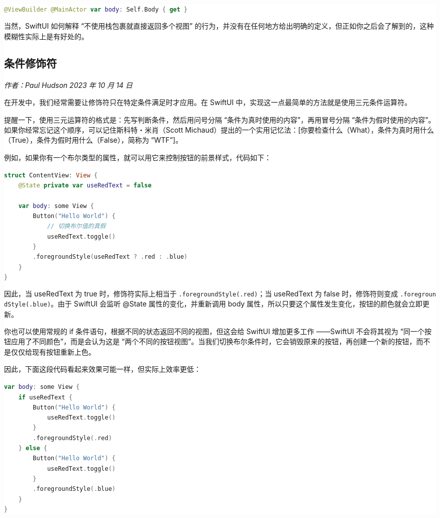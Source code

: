 ```swift
@ViewBuilder @MainActor var body: Self.Body { get }
```

当然，SwiftUI 如何解释 “不使用栈包裹就直接返回多个视图” 的行为，并没有在任何地方给出明确的定义，但正如你之后会了解到的，这种模糊性实际上是有好处的。



## 条件修饰符

*作者：Paul Hudson 2023 年 10 月 14 日*

在开发中，我们经常需要让修饰符只在特定条件满足时才应用。在 SwiftUI 中，实现这一点最简单的方法就是使用三元条件运算符。

提醒一下，使用三元运算符的格式是：先写判断条件，然后用问号分隔 “条件为真时使用的内容”，再用冒号分隔 “条件为假时使用的内容”。如果你经常忘记这个顺序，可以记住斯科特・米肖（Scott Michaud）提出的一个实用记忆法：[你要检查什么（What），条件为真时用什么（True），条件为假时用什么（False），简称为 “WTF”]。

例如，如果你有一个布尔类型的属性，就可以用它来控制按钮的前景样式，代码如下：

```swift
struct ContentView: View {
    @State private var useRedText = false

    var body: some View {
        Button("Hello World") {
            // 切换布尔值的真假
            useRedText.toggle()            
        }
        .foregroundStyle(useRedText ? .red : .blue)
    }
}
```

因此，当 useRedText 为 true 时，修饰符实际上相当于 `.foregroundStyle(.red)`；当 useRedText 为 false 时，修饰符则变成 `.foregroundStyle(.blue)`。由于 SwiftUI 会监听 @State 属性的变化，并重新调用 body 属性，所以只要这个属性发生变化，按钮的颜色就会立即更新。

你也可以使用常规的 if 条件语句，根据不同的状态返回不同的视图，但这会给 SwiftUI 增加更多工作 ——SwiftUI 不会将其视为 “同一个按钮应用了不同颜色”，而是会认为这是 “两个不同的按钮视图”。当我们切换布尔条件时，它会销毁原来的按钮，再创建一个新的按钮，而不是仅仅给现有按钮重新上色。

因此，下面这段代码看起来效果可能一样，但实际上效率更低：

```swift
var body: some View {
    if useRedText {
        Button("Hello World") {
            useRedText.toggle()
        }
        .foregroundStyle(.red)
    } else {
        Button("Hello World") {
            useRedText.toggle()
        }
        .foregroundStyle(.blue)
    }
}
```
